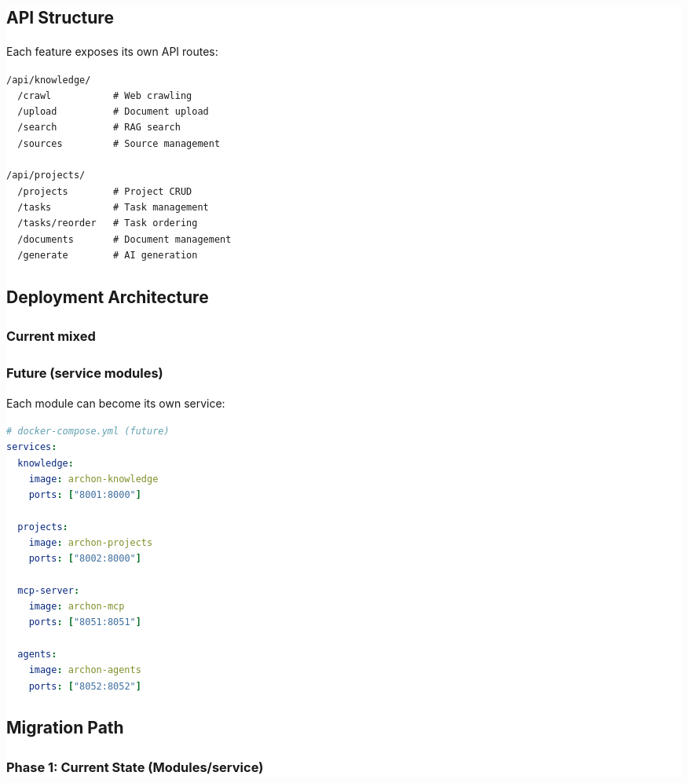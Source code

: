 ## API Structure

Each feature exposes its own API routes:

```
/api/knowledge/
  /crawl           # Web crawling
  /upload          # Document upload
  /search          # RAG search
  /sources         # Source management

/api/projects/
  /projects        # Project CRUD
  /tasks           # Task management
  /tasks/reorder   # Task ordering
  /documents       # Document management
  /generate        # AI generation
```

## Deployment Architecture

### Current mixed

### Future (service modules)

Each module can become its own service:

```yaml
# docker-compose.yml (future)
services:
  knowledge:
    image: archon-knowledge
    ports: ["8001:8000"]

  projects:
    image: archon-projects
    ports: ["8002:8000"]

  mcp-server:
    image: archon-mcp
    ports: ["8051:8051"]

  agents:
    image: archon-agents
    ports: ["8052:8052"]
```

## Migration Path

### Phase 1: Current State (Modules/service)

